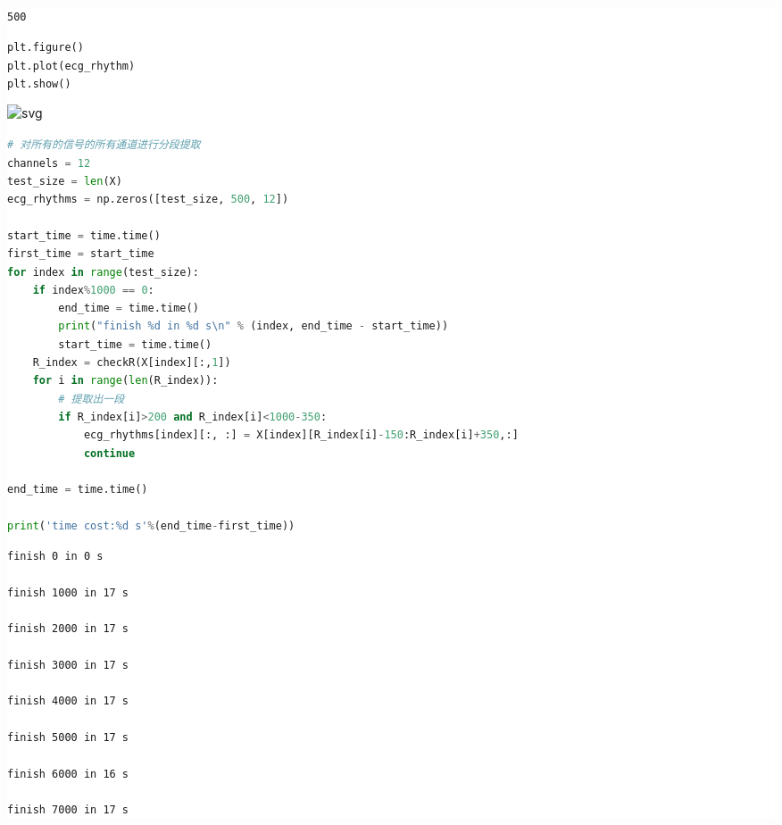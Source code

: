 


    500




```python
plt.figure()
plt.plot(ecg_rhythm)
plt.show()
```


    
![svg](dataPreprocess_files/dataPreprocess_42_0.svg)
    



```python
# 对所有的信号的所有通道进行分段提取
channels = 12
test_size = len(X)
ecg_rhythms = np.zeros([test_size, 500, 12])

start_time = time.time()
first_time = start_time
for index in range(test_size):
    if index%1000 == 0:
        end_time = time.time()
        print("finish %d in %d s\n" % (index, end_time - start_time))
        start_time = time.time()
    R_index = checkR(X[index][:,1])
    for i in range(len(R_index)):
        # 提取出一段
        if R_index[i]>200 and R_index[i]<1000-350:
            ecg_rhythms[index][:, :] = X[index][R_index[i]-150:R_index[i]+350,:]
            continue

end_time = time.time()

print('time cost:%d s'%(end_time-first_time))
```

    finish 0 in 0 s
    
    finish 1000 in 17 s
    
    finish 2000 in 17 s
    
    finish 3000 in 17 s
    
    finish 4000 in 17 s
    
    finish 5000 in 17 s
    
    finish 6000 in 16 s
    
    finish 7000 in 17 s
    